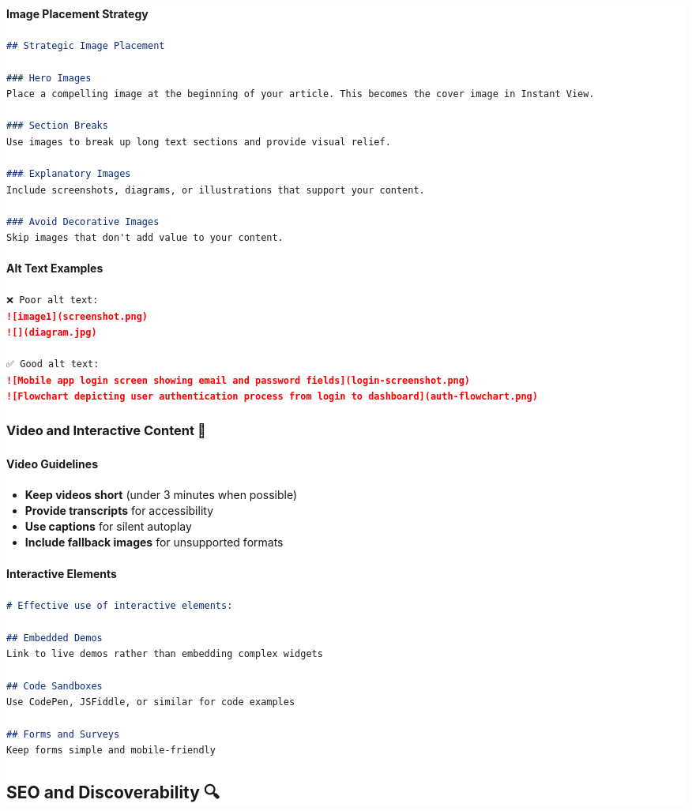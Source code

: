 #### Image Placement Strategy
```markdown
## Strategic Image Placement

### Hero Images
Place a compelling image at the beginning of your article. This becomes the cover image in Instant View.

### Section Breaks
Use images to break up long text sections and provide visual relief.

### Explanatory Images
Include screenshots, diagrams, or illustrations that support your content.

### Avoid Decorative Images
Skip images that don't add value to your content.
```

#### Alt Text Examples
```markdown
❌ Poor alt text:
![image1](screenshot.png)
![](diagram.jpg)

✅ Good alt text:
![Mobile app login screen showing email and password fields](login-screenshot.png)
![Flowchart depicting user authentication process from login to dashboard](auth-flowchart.png)
```

### Video and Interactive Content 🎥

#### Video Guidelines
- **Keep videos short** (under 3 minutes when possible)
- **Provide transcripts** for accessibility
- **Use captions** for silent autoplay
- **Include fallback images** for unsupported formats

#### Interactive Elements
```markdown
# Effective use of interactive elements:

## Embedded Demos
Link to live demos rather than embedding complex widgets

## Code Sandboxes
Use CodePen, JSFiddle, or similar for code examples

## Forms and Surveys
Keep forms simple and mobile-friendly
```

## SEO and Discoverability 🔍
